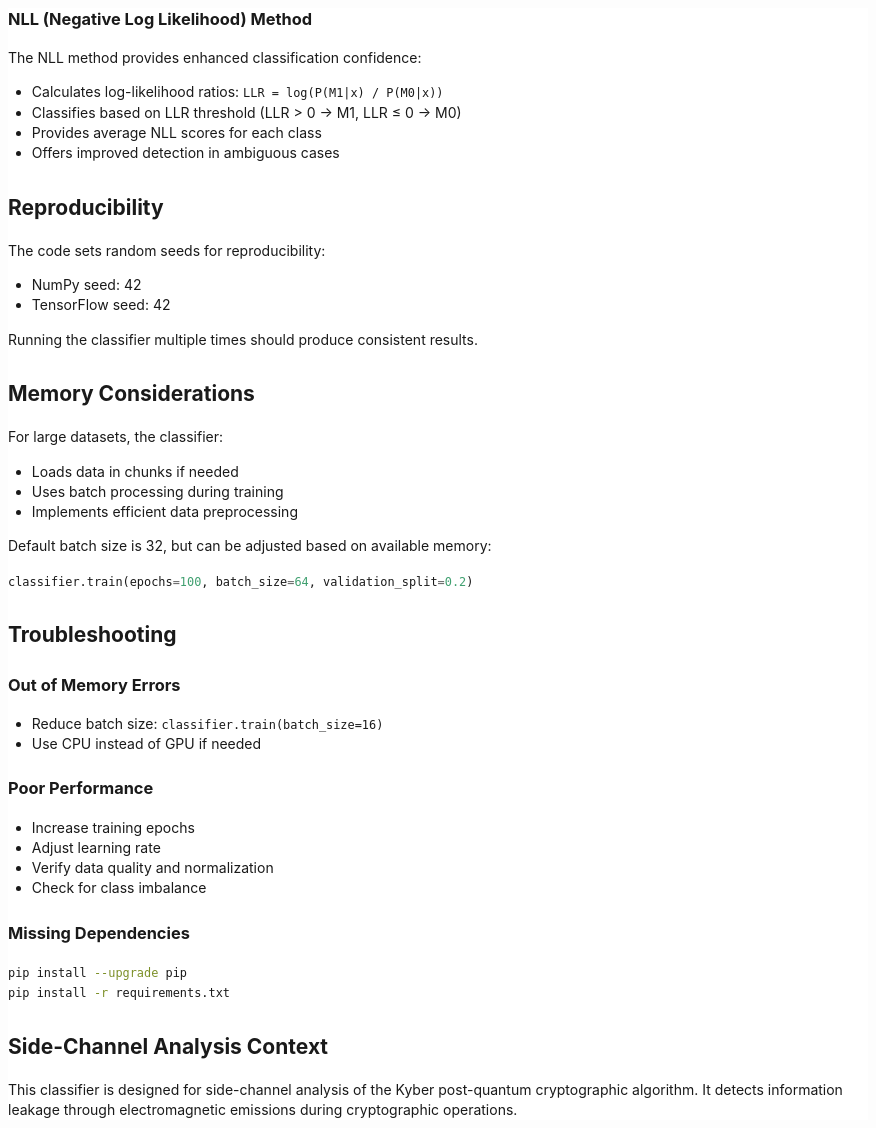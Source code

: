 ### NLL (Negative Log Likelihood) Method
The NLL method provides enhanced classification confidence:
- Calculates log-likelihood ratios: `LLR = log(P(M1|x) / P(M0|x))`
- Classifies based on LLR threshold (LLR > 0 → M1, LLR ≤ 0 → M0)
- Provides average NLL scores for each class
- Offers improved detection in ambiguous cases

## Reproducibility

The code sets random seeds for reproducibility:
- NumPy seed: 42
- TensorFlow seed: 42

Running the classifier multiple times should produce consistent results.

## Memory Considerations

For large datasets, the classifier:
- Loads data in chunks if needed
- Uses batch processing during training
- Implements efficient data preprocessing

Default batch size is 32, but can be adjusted based on available memory:

```python
classifier.train(epochs=100, batch_size=64, validation_split=0.2)
```

## Troubleshooting

### Out of Memory Errors
- Reduce batch size: `classifier.train(batch_size=16)`
- Use CPU instead of GPU if needed

### Poor Performance
- Increase training epochs
- Adjust learning rate
- Verify data quality and normalization
- Check for class imbalance

### Missing Dependencies
```bash
pip install --upgrade pip
pip install -r requirements.txt
```

## Side-Channel Analysis Context

This classifier is designed for side-channel analysis of the Kyber post-quantum cryptographic algorithm. It detects information leakage through electromagnetic emissions during cryptographic operations.
